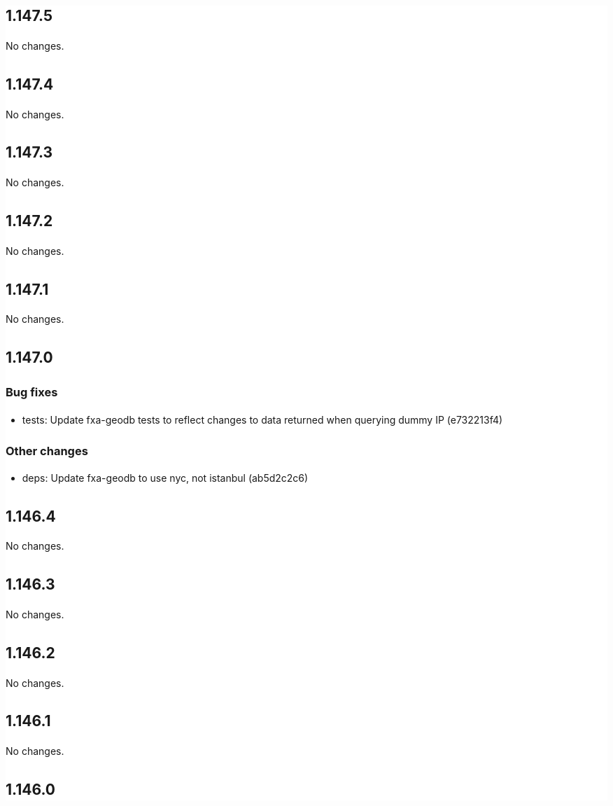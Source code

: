 ## 1.147.5

No changes.

## 1.147.4

No changes.

## 1.147.3

No changes.

## 1.147.2

No changes.

## 1.147.1

No changes.

## 1.147.0

### Bug fixes

- tests: Update fxa-geodb tests to reflect changes to data returned when querying dummy IP (e732213f4)

### Other changes

- deps: Update fxa-geodb to use nyc, not istanbul (ab5d2c2c6)

## 1.146.4

No changes.

## 1.146.3

No changes.

## 1.146.2

No changes.

## 1.146.1

No changes.

## 1.146.0
